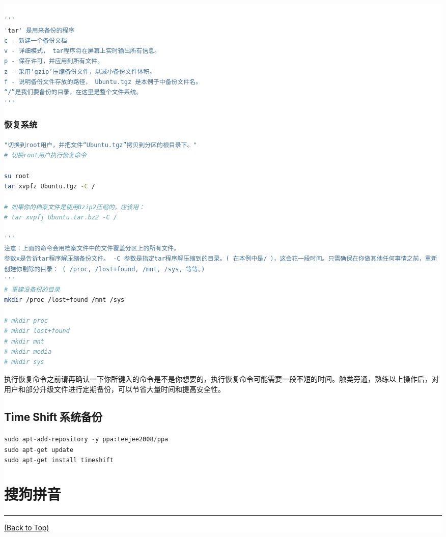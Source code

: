 ```bash

'''
'tar' 是用来备份的程序
c - 新建一个备份文档
v - 详细模式， tar程序将在屏幕上实时输出所有信息。
p - 保存许可，并应用到所有文件。
z - 采用‘gzip’压缩备份文件，以减小备份文件体积。
f - 说明备份文件存放的路径， Ubuntu.tgz 是本例子中备份文件名。
“/”是我们要备份的目录，在这里是整个文件系统。
'''
```

### 恢复系统

```bash
"切换到root用户，并把文件“Ubuntu.tgz”拷贝到分区的根目录下。"
# 切换root用户执行恢复命令

su root
tar xvpfz Ubuntu.tgz -C /

# 如果你的档案文件是使用Bzip2压缩的，应该用：
# tar xvpfj Ubuntu.tar.bz2 -C /

'''
注意：上面的命令会用档案文件中的文件覆盖分区上的所有文件。
参数x是告诉tar程序解压缩备份文件。 -C 参数是指定tar程序解压缩到的目录。( 在本例中是/ ），这会花一段时间。只需确保在你做其他任何事情之前，重新创建你剔除的目录： ( /proc, /lost+found, /mnt, /sys, 等等。)
'''
# 重建没备份的目录
mkdir /proc /lost+found /mnt /sys

# mkdir proc
# mkdir lost+found
# mkdir mnt
# mkdir media
# mkdir sys
```

执行恢复命令之前请再确认一下你所键入的命令是不是你想要的，执行恢复命令可能需要一段不短的时间。触类旁通，熟练以上操作后，对用户和部分升级文件进行定期备份，可以节省大量时间和提高安全性。

## Time Shift 系统备份

```python {class= ' line-numbers'}
sudo apt-add-repository -y ppa:teejee2008/ppa
sudo apt-get update
sudo apt-get install timeshift
```

# 搜狗拼音
---
[(Back to Top)](#系统安装)
